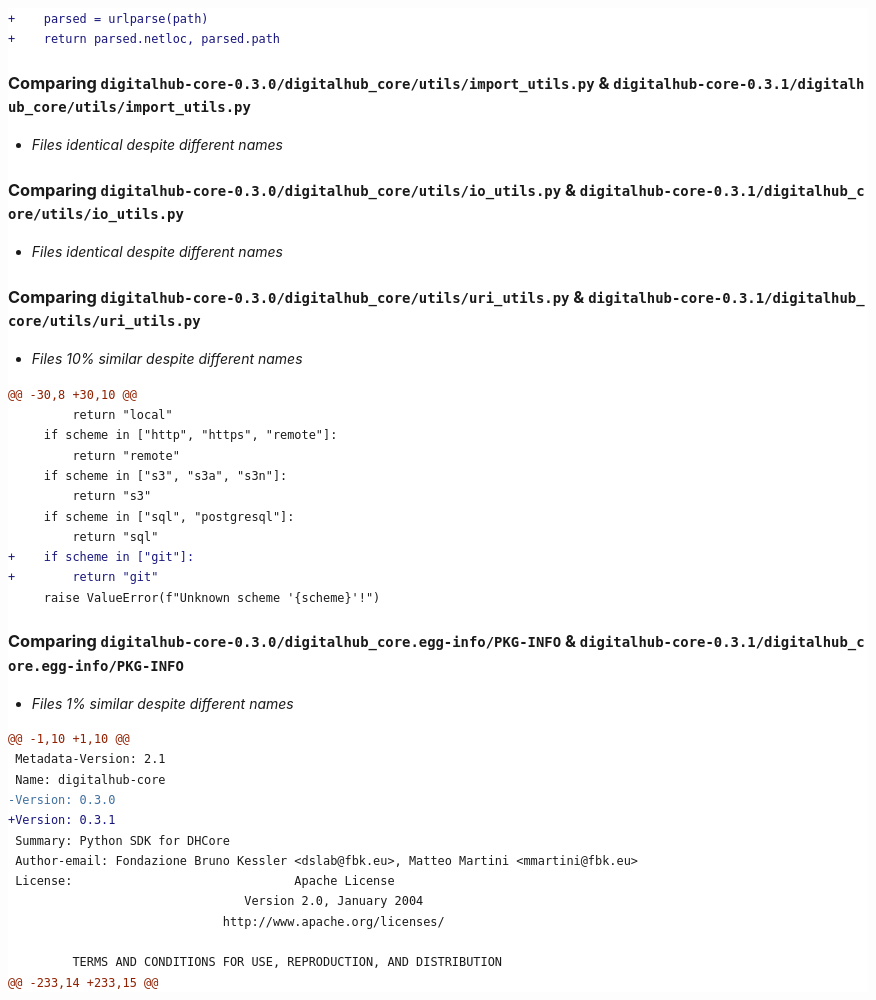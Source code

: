 ```diff
+    parsed = urlparse(path)
+    return parsed.netloc, parsed.path
```

### Comparing `digitalhub-core-0.3.0/digitalhub_core/utils/import_utils.py` & `digitalhub-core-0.3.1/digitalhub_core/utils/import_utils.py`

 * *Files identical despite different names*

### Comparing `digitalhub-core-0.3.0/digitalhub_core/utils/io_utils.py` & `digitalhub-core-0.3.1/digitalhub_core/utils/io_utils.py`

 * *Files identical despite different names*

### Comparing `digitalhub-core-0.3.0/digitalhub_core/utils/uri_utils.py` & `digitalhub-core-0.3.1/digitalhub_core/utils/uri_utils.py`

 * *Files 10% similar despite different names*

```diff
@@ -30,8 +30,10 @@
         return "local"
     if scheme in ["http", "https", "remote"]:
         return "remote"
     if scheme in ["s3", "s3a", "s3n"]:
         return "s3"
     if scheme in ["sql", "postgresql"]:
         return "sql"
+    if scheme in ["git"]:
+        return "git"
     raise ValueError(f"Unknown scheme '{scheme}'!")
```

### Comparing `digitalhub-core-0.3.0/digitalhub_core.egg-info/PKG-INFO` & `digitalhub-core-0.3.1/digitalhub_core.egg-info/PKG-INFO`

 * *Files 1% similar despite different names*

```diff
@@ -1,10 +1,10 @@
 Metadata-Version: 2.1
 Name: digitalhub-core
-Version: 0.3.0
+Version: 0.3.1
 Summary: Python SDK for DHCore
 Author-email: Fondazione Bruno Kessler <dslab@fbk.eu>, Matteo Martini <mmartini@fbk.eu>
 License:                               Apache License
                                 Version 2.0, January 2004
                              http://www.apache.org/licenses/
         
         TERMS AND CONDITIONS FOR USE, REPRODUCTION, AND DISTRIBUTION
@@ -233,14 +233,15 @@
